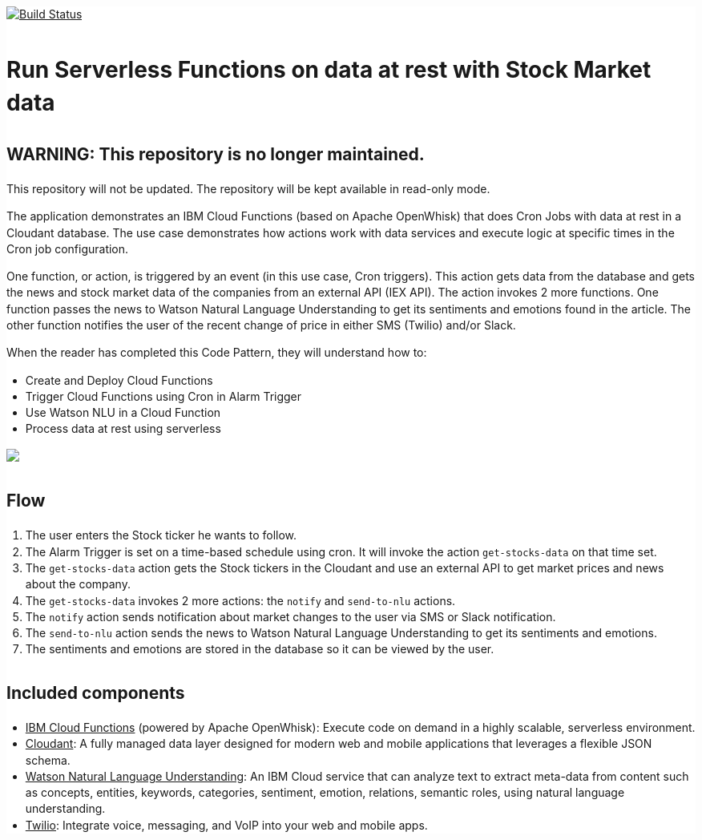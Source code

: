 [![Build Status](https://travis-ci.com/IBM/ibm-cloud-functions-data-at-rest-processing.svg?branch=master)](https://travis-ci.com/IBM/ibm-cloud-functions-data-at-rest-processing)

# Run Serverless Functions on data at rest with Stock Market data

## WARNING: This repository is no longer maintained. 

This repository will not be updated. The repository will be kept available in read-only mode.

The application demonstrates an IBM Cloud Functions (based on Apache OpenWhisk) that does Cron Jobs with data at rest in a Cloudant database. The use case demonstrates how actions work with data services and execute logic at specific times in the Cron job configuration.

One function, or action, is triggered by an event (in this use case, Cron triggers). This action gets data from the database and gets the news and stock market data of the companies from an external API (IEX API). The action invokes 2 more functions. One function passes the news to Watson Natural Language Understanding to get its sentiments and emotions found in the article. The other function notifies the user of the recent change of price in either SMS (Twilio) and/or Slack.

When the reader has completed this Code Pattern, they will understand how to:

* Create and Deploy Cloud Functions
* Trigger Cloud Functions using Cron in Alarm Trigger
* Use Watson NLU in a Cloud Function
* Process data at rest using serverless

![](docs/architecture.png)

## Flow

1. The user enters the Stock ticker he wants to follow.
2. The Alarm Trigger is set on a time-based schedule using cron. It will invoke the action `get-stocks-data` on that time set.
3. The `get-stocks-data` action gets the Stock tickers in the Cloudant and use an external API to get market prices and news about the company.
4. The `get-stocks-data` invokes 2 more actions: the `notify` and `send-to-nlu` actions.
5. The `notify` action sends notification about market changes to the user via SMS or Slack notification.
6. The `send-to-nlu` action sends the news to Watson Natural Language Understanding to get its sentiments and emotions.
7. The sentiments and emotions are stored in the database so it can be viewed by the user.

## Included components

* [IBM Cloud Functions](https://console.ng.bluemix.net/openwhisk) (powered by Apache OpenWhisk): Execute code on demand in a highly scalable, serverless environment.
* [Cloudant](https://console.ng.bluemix.net/catalog/services/cloudant-nosql-db): A fully managed data layer designed for modern web and mobile applications that leverages a flexible JSON schema.
* [Watson Natural Language Understanding](https://www.ibm.com/watson/services/natural-language-understanding/): An IBM Cloud service that can analyze text to extract meta-data from content such as concepts, entities, keywords, categories, sentiment, emotion, relations, semantic roles, using natural language understanding.
* [Twilio](https://console.bluemix.net/catalog/services/twilio-programmable-sms): Integrate voice, messaging, and VoIP into your web and mobile apps.
